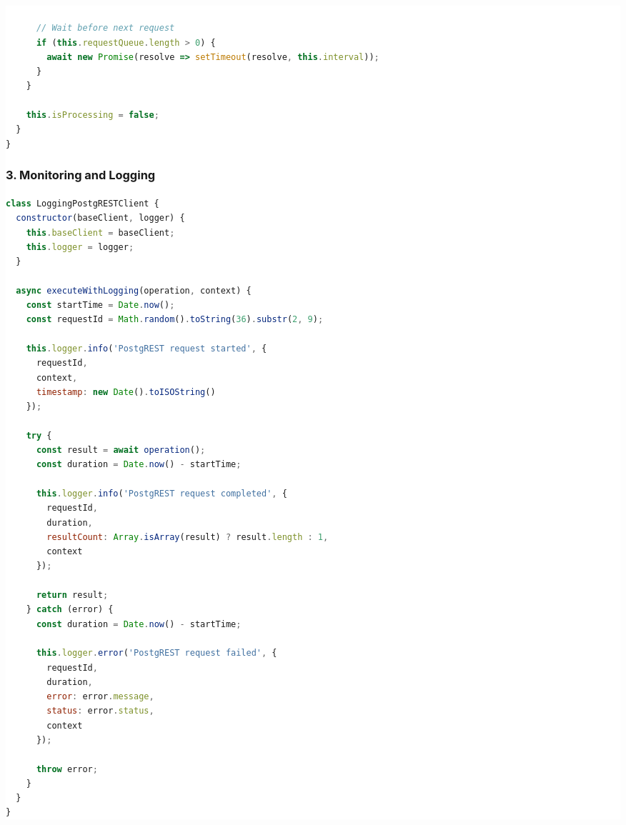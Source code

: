 ```javascript

      // Wait before next request
      if (this.requestQueue.length > 0) {
        await new Promise(resolve => setTimeout(resolve, this.interval));
      }
    }

    this.isProcessing = false;
  }
}
```

### 3. Monitoring and Logging

```javascript
class LoggingPostgRESTClient {
  constructor(baseClient, logger) {
    this.baseClient = baseClient;
    this.logger = logger;
  }

  async executeWithLogging(operation, context) {
    const startTime = Date.now();
    const requestId = Math.random().toString(36).substr(2, 9);
    
    this.logger.info('PostgREST request started', {
      requestId,
      context,
      timestamp: new Date().toISOString()
    });

    try {
      const result = await operation();
      const duration = Date.now() - startTime;
      
      this.logger.info('PostgREST request completed', {
        requestId,
        duration,
        resultCount: Array.isArray(result) ? result.length : 1,
        context
      });

      return result;
    } catch (error) {
      const duration = Date.now() - startTime;
      
      this.logger.error('PostgREST request failed', {
        requestId,
        duration,
        error: error.message,
        status: error.status,
        context
      });

      throw error;
    }
  }
}
```
